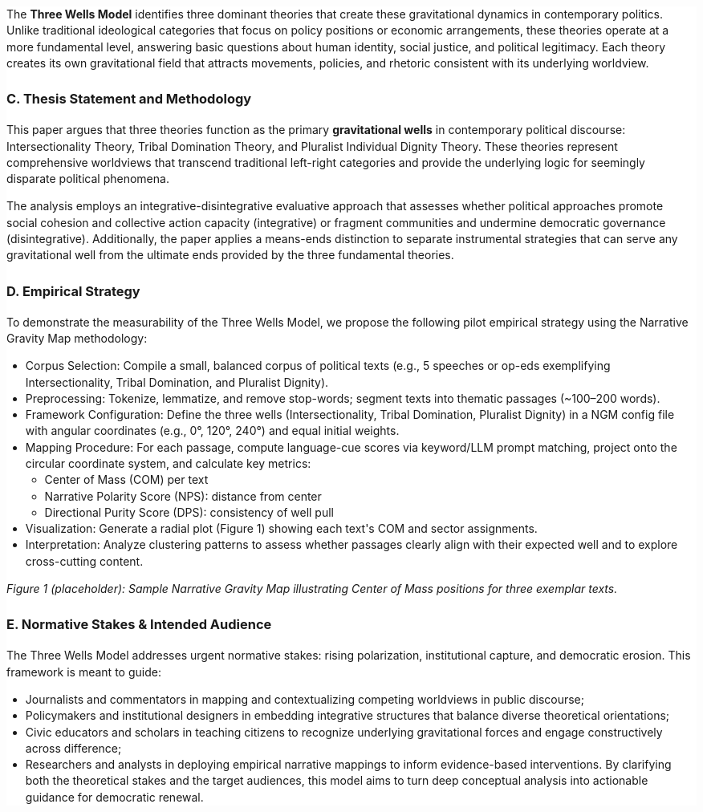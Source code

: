 The **Three Wells Model** identifies three dominant theories that create these gravitational dynamics in contemporary politics. Unlike traditional ideological categories that focus on policy positions or economic arrangements, these theories operate at a more fundamental level, answering basic questions about human identity, social justice, and political legitimacy. Each theory creates its own gravitational field that attracts movements, policies, and rhetoric consistent with its underlying worldview.

### C. Thesis Statement and Methodology

This paper argues that three theories function as the primary **gravitational wells** in contemporary political discourse: Intersectionality Theory, Tribal Domination Theory, and Pluralist Individual Dignity Theory. These theories represent comprehensive worldviews that transcend traditional left-right categories and provide the underlying logic for seemingly disparate political phenomena.

The analysis employs an integrative-disintegrative evaluative approach that assesses whether political approaches promote social cohesion and collective action capacity (integrative) or fragment communities and undermine democratic governance (disintegrative). Additionally, the paper applies a means-ends distinction to separate instrumental strategies that can serve any gravitational well from the ultimate ends provided by the three fundamental theories.

### D. Empirical Strategy
To demonstrate the measurability of the Three Wells Model, we propose the following pilot empirical strategy using the Narrative Gravity Map methodology:
- Corpus Selection: Compile a small, balanced corpus of political texts (e.g., 5 speeches or op-eds exemplifying Intersectionality, Tribal Domination, and Pluralist Dignity).  
- Preprocessing: Tokenize, lemmatize, and remove stop-words; segment texts into thematic passages (~100–200 words).  
- Framework Configuration: Define the three wells (Intersectionality, Tribal Domination, Pluralist Dignity) in a NGM config file with angular coordinates (e.g., 0°, 120°, 240°) and equal initial weights.  
- Mapping Procedure: For each passage, compute language-cue scores via keyword/LLM prompt matching, project onto the circular coordinate system, and calculate key metrics:  
  - Center of Mass (COM) per text  
  - Narrative Polarity Score (NPS): distance from center  
  - Directional Purity Score (DPS): consistency of well pull  
- Visualization: Generate a radial plot (Figure 1) showing each text's COM and sector assignments.  
- Interpretation: Analyze clustering patterns to assess whether passages clearly align with their expected well and to explore cross-cutting content.  

*Figure 1 (placeholder): Sample Narrative Gravity Map illustrating Center of Mass positions for three exemplar texts.*

### E. Normative Stakes & Intended Audience
The Three Wells Model addresses urgent normative stakes: rising polarization, institutional capture, and democratic erosion. This framework is meant to guide:
- Journalists and commentators in mapping and contextualizing competing worldviews in public discourse;
- Policymakers and institutional designers in embedding integrative structures that balance diverse theoretical orientations;
- Civic educators and scholars in teaching citizens to recognize underlying gravitational forces and engage constructively across difference;
- Researchers and analysts in deploying empirical narrative mappings to inform evidence-based interventions.
By clarifying both the theoretical stakes and the target audiences, this model aims to turn deep conceptual analysis into actionable guidance for democratic renewal.
